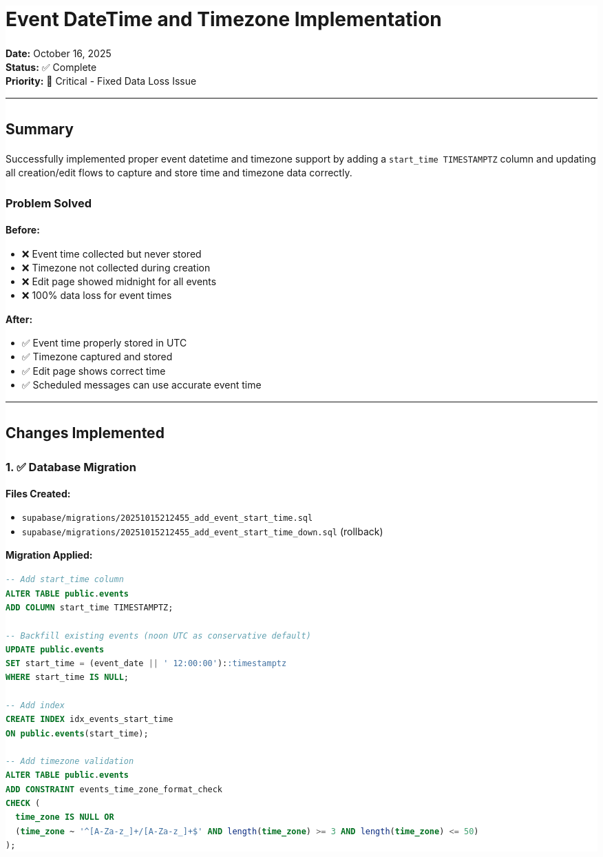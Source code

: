 # Event DateTime and Timezone Implementation

**Date:** October 16, 2025  
**Status:** ✅ Complete  
**Priority:** 🔴 Critical - Fixed Data Loss Issue

---

## Summary

Successfully implemented proper event datetime and timezone support by adding a `start_time TIMESTAMPTZ` column and updating all creation/edit flows to capture and store time and timezone data correctly.

### Problem Solved

**Before:**
- ❌ Event time collected but never stored
- ❌ Timezone not collected during creation
- ❌ Edit page showed midnight for all events
- ❌ 100% data loss for event times

**After:**
- ✅ Event time properly stored in UTC
- ✅ Timezone captured and stored
- ✅ Edit page shows correct time
- ✅ Scheduled messages can use accurate event time

---

## Changes Implemented

### 1. ✅ Database Migration

**Files Created:**
- `supabase/migrations/20251015212455_add_event_start_time.sql`
- `supabase/migrations/20251015212455_add_event_start_time_down.sql` (rollback)

**Migration Applied:**
```sql
-- Add start_time column
ALTER TABLE public.events
ADD COLUMN start_time TIMESTAMPTZ;

-- Backfill existing events (noon UTC as conservative default)
UPDATE public.events
SET start_time = (event_date || ' 12:00:00')::timestamptz
WHERE start_time IS NULL;

-- Add index
CREATE INDEX idx_events_start_time 
ON public.events(start_time);

-- Add timezone validation
ALTER TABLE public.events
ADD CONSTRAINT events_time_zone_format_check
CHECK (
  time_zone IS NULL OR 
  (time_zone ~ '^[A-Za-z_]+/[A-Za-z_]+$' AND length(time_zone) >= 3 AND length(time_zone) <= 50)
);
```
